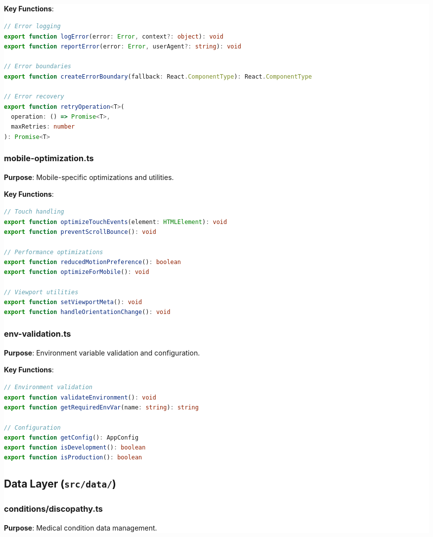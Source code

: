 **Key Functions**:
```typescript
// Error logging
export function logError(error: Error, context?: object): void
export function reportError(error: Error, userAgent?: string): void

// Error boundaries
export function createErrorBoundary(fallback: React.ComponentType): React.ComponentType

// Error recovery
export function retryOperation<T>(
  operation: () => Promise<T>,
  maxRetries: number
): Promise<T>
```

### mobile-optimization.ts
**Purpose**: Mobile-specific optimizations and utilities.

**Key Functions**:
```typescript
// Touch handling
export function optimizeTouchEvents(element: HTMLElement): void
export function preventScrollBounce(): void

// Performance optimizations
export function reducedMotionPreference(): boolean
export function optimizeForMobile(): void

// Viewport utilities
export function setViewportMeta(): void
export function handleOrientationChange(): void
```

### env-validation.ts
**Purpose**: Environment variable validation and configuration.

**Key Functions**:
```typescript
// Environment validation
export function validateEnvironment(): void
export function getRequiredEnvVar(name: string): string

// Configuration
export function getConfig(): AppConfig
export function isDevelopment(): boolean
export function isProduction(): boolean
```

## Data Layer (`src/data/`)

### conditions/discopathy.ts
**Purpose**: Medical condition data management.

